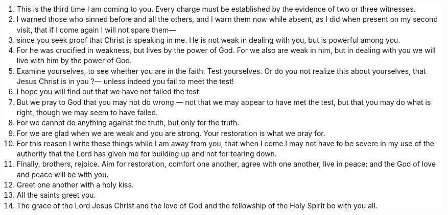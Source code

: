 1. This is the third time I am coming to you. Every charge must be established by the evidence of two or three witnesses.
2. I warned those who sinned before and all the others, and I warn them now while absent, as I did when present on my second visit, that if I come again I will not spare them—
3. since you seek proof that Christ is speaking in me. He is not weak in dealing with you, but is powerful among you.
4. For he was crucified in weakness, but lives by the power of God. For we also are weak in him, but in dealing with you we will live with him by the power of God.
5. Examine yourselves, to see whether you are in the faith. Test yourselves. Or do you not realize this about yourselves, that Jesus Christ is in you ?— unless indeed you fail to meet the test!
6. I hope you will find out that we have not failed the test.
7. But we pray to God that you may not do wrong — not that we may appear to have met the test, but that you may do what is right, though we may seem to have failed.
8. For we cannot do anything against the truth, but only for the truth.
9. For we are glad when we are weak and you are strong. Your restoration is what we pray for.
10. For this reason I write these things while I am away from you, that when I come I may not have to be severe in my use of the authority that the Lord has given me for building up and not for tearing down.
11. Finally, brothers, rejoice. Aim for restoration, comfort one another, agree with one another, live in peace; and the God of love and peace will be with you.
12. Greet one another with a holy kiss.
13. All the saints greet you.
14. The grace of the Lord Jesus Christ and the love of God and the fellowship of the Holy Spirit be with you all.

